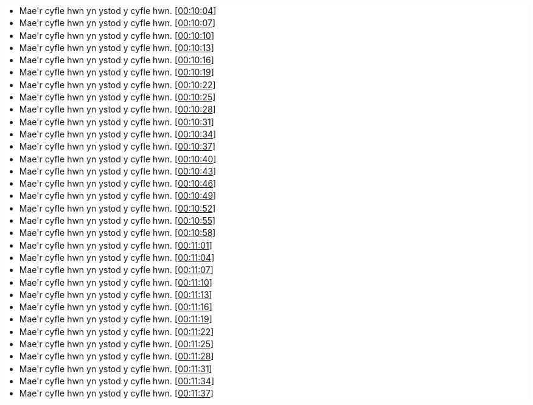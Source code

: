 *  Mae'r cyfle hwn yn ystod y cyfle hwn. [[00:10:04](https://www.youtube.com/watch?v=jO-YSGk85UA&t=604.0s)]
*  Mae'r cyfle hwn yn ystod y cyfle hwn. [[00:10:07](https://www.youtube.com/watch?v=jO-YSGk85UA&t=607.0s)]
*  Mae'r cyfle hwn yn ystod y cyfle hwn. [[00:10:10](https://www.youtube.com/watch?v=jO-YSGk85UA&t=610.0s)]
*  Mae'r cyfle hwn yn ystod y cyfle hwn. [[00:10:13](https://www.youtube.com/watch?v=jO-YSGk85UA&t=613.0s)]
*  Mae'r cyfle hwn yn ystod y cyfle hwn. [[00:10:16](https://www.youtube.com/watch?v=jO-YSGk85UA&t=616.0s)]
*  Mae'r cyfle hwn yn ystod y cyfle hwn. [[00:10:19](https://www.youtube.com/watch?v=jO-YSGk85UA&t=619.0s)]
*  Mae'r cyfle hwn yn ystod y cyfle hwn. [[00:10:22](https://www.youtube.com/watch?v=jO-YSGk85UA&t=622.0s)]
*  Mae'r cyfle hwn yn ystod y cyfle hwn. [[00:10:25](https://www.youtube.com/watch?v=jO-YSGk85UA&t=625.0s)]
*  Mae'r cyfle hwn yn ystod y cyfle hwn. [[00:10:28](https://www.youtube.com/watch?v=jO-YSGk85UA&t=628.0s)]
*  Mae'r cyfle hwn yn ystod y cyfle hwn. [[00:10:31](https://www.youtube.com/watch?v=jO-YSGk85UA&t=631.0s)]
*  Mae'r cyfle hwn yn ystod y cyfle hwn. [[00:10:34](https://www.youtube.com/watch?v=jO-YSGk85UA&t=634.0s)]
*  Mae'r cyfle hwn yn ystod y cyfle hwn. [[00:10:37](https://www.youtube.com/watch?v=jO-YSGk85UA&t=637.0s)]
*  Mae'r cyfle hwn yn ystod y cyfle hwn. [[00:10:40](https://www.youtube.com/watch?v=jO-YSGk85UA&t=640.0s)]
*  Mae'r cyfle hwn yn ystod y cyfle hwn. [[00:10:43](https://www.youtube.com/watch?v=jO-YSGk85UA&t=643.0s)]
*  Mae'r cyfle hwn yn ystod y cyfle hwn. [[00:10:46](https://www.youtube.com/watch?v=jO-YSGk85UA&t=646.0s)]
*  Mae'r cyfle hwn yn ystod y cyfle hwn. [[00:10:49](https://www.youtube.com/watch?v=jO-YSGk85UA&t=649.0s)]
*  Mae'r cyfle hwn yn ystod y cyfle hwn. [[00:10:52](https://www.youtube.com/watch?v=jO-YSGk85UA&t=652.0s)]
*  Mae'r cyfle hwn yn ystod y cyfle hwn. [[00:10:55](https://www.youtube.com/watch?v=jO-YSGk85UA&t=655.0s)]
*  Mae'r cyfle hwn yn ystod y cyfle hwn. [[00:10:58](https://www.youtube.com/watch?v=jO-YSGk85UA&t=658.0s)]
*  Mae'r cyfle hwn yn ystod y cyfle hwn. [[00:11:01](https://www.youtube.com/watch?v=jO-YSGk85UA&t=661.0s)]
*  Mae'r cyfle hwn yn ystod y cyfle hwn. [[00:11:04](https://www.youtube.com/watch?v=jO-YSGk85UA&t=664.0s)]
*  Mae'r cyfle hwn yn ystod y cyfle hwn. [[00:11:07](https://www.youtube.com/watch?v=jO-YSGk85UA&t=667.0s)]
*  Mae'r cyfle hwn yn ystod y cyfle hwn. [[00:11:10](https://www.youtube.com/watch?v=jO-YSGk85UA&t=670.0s)]
*  Mae'r cyfle hwn yn ystod y cyfle hwn. [[00:11:13](https://www.youtube.com/watch?v=jO-YSGk85UA&t=673.0s)]
*  Mae'r cyfle hwn yn ystod y cyfle hwn. [[00:11:16](https://www.youtube.com/watch?v=jO-YSGk85UA&t=676.0s)]
*  Mae'r cyfle hwn yn ystod y cyfle hwn. [[00:11:19](https://www.youtube.com/watch?v=jO-YSGk85UA&t=679.0s)]
*  Mae'r cyfle hwn yn ystod y cyfle hwn. [[00:11:22](https://www.youtube.com/watch?v=jO-YSGk85UA&t=682.0s)]
*  Mae'r cyfle hwn yn ystod y cyfle hwn. [[00:11:25](https://www.youtube.com/watch?v=jO-YSGk85UA&t=685.0s)]
*  Mae'r cyfle hwn yn ystod y cyfle hwn. [[00:11:28](https://www.youtube.com/watch?v=jO-YSGk85UA&t=688.0s)]
*  Mae'r cyfle hwn yn ystod y cyfle hwn. [[00:11:31](https://www.youtube.com/watch?v=jO-YSGk85UA&t=691.0s)]
*  Mae'r cyfle hwn yn ystod y cyfle hwn. [[00:11:34](https://www.youtube.com/watch?v=jO-YSGk85UA&t=694.0s)]
*  Mae'r cyfle hwn yn ystod y cyfle hwn. [[00:11:37](https://www.youtube.com/watch?v=jO-YSGk85UA&t=697.0s)]